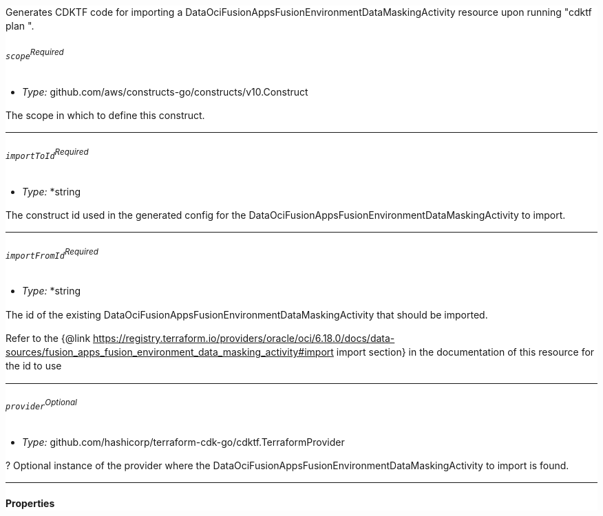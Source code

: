 Generates CDKTF code for importing a DataOciFusionAppsFusionEnvironmentDataMaskingActivity resource upon running "cdktf plan <stack-name>".

###### `scope`<sup>Required</sup> <a name="scope" id="rhizo-co-terraform-provider-oci.dataOciFusionAppsFusionEnvironmentDataMaskingActivity.DataOciFusionAppsFusionEnvironmentDataMaskingActivity.generateConfigForImport.parameter.scope"></a>

- *Type:* github.com/aws/constructs-go/constructs/v10.Construct

The scope in which to define this construct.

---

###### `importToId`<sup>Required</sup> <a name="importToId" id="rhizo-co-terraform-provider-oci.dataOciFusionAppsFusionEnvironmentDataMaskingActivity.DataOciFusionAppsFusionEnvironmentDataMaskingActivity.generateConfigForImport.parameter.importToId"></a>

- *Type:* *string

The construct id used in the generated config for the DataOciFusionAppsFusionEnvironmentDataMaskingActivity to import.

---

###### `importFromId`<sup>Required</sup> <a name="importFromId" id="rhizo-co-terraform-provider-oci.dataOciFusionAppsFusionEnvironmentDataMaskingActivity.DataOciFusionAppsFusionEnvironmentDataMaskingActivity.generateConfigForImport.parameter.importFromId"></a>

- *Type:* *string

The id of the existing DataOciFusionAppsFusionEnvironmentDataMaskingActivity that should be imported.

Refer to the {@link https://registry.terraform.io/providers/oracle/oci/6.18.0/docs/data-sources/fusion_apps_fusion_environment_data_masking_activity#import import section} in the documentation of this resource for the id to use

---

###### `provider`<sup>Optional</sup> <a name="provider" id="rhizo-co-terraform-provider-oci.dataOciFusionAppsFusionEnvironmentDataMaskingActivity.DataOciFusionAppsFusionEnvironmentDataMaskingActivity.generateConfigForImport.parameter.provider"></a>

- *Type:* github.com/hashicorp/terraform-cdk-go/cdktf.TerraformProvider

? Optional instance of the provider where the DataOciFusionAppsFusionEnvironmentDataMaskingActivity to import is found.

---

#### Properties <a name="Properties" id="Properties"></a>
